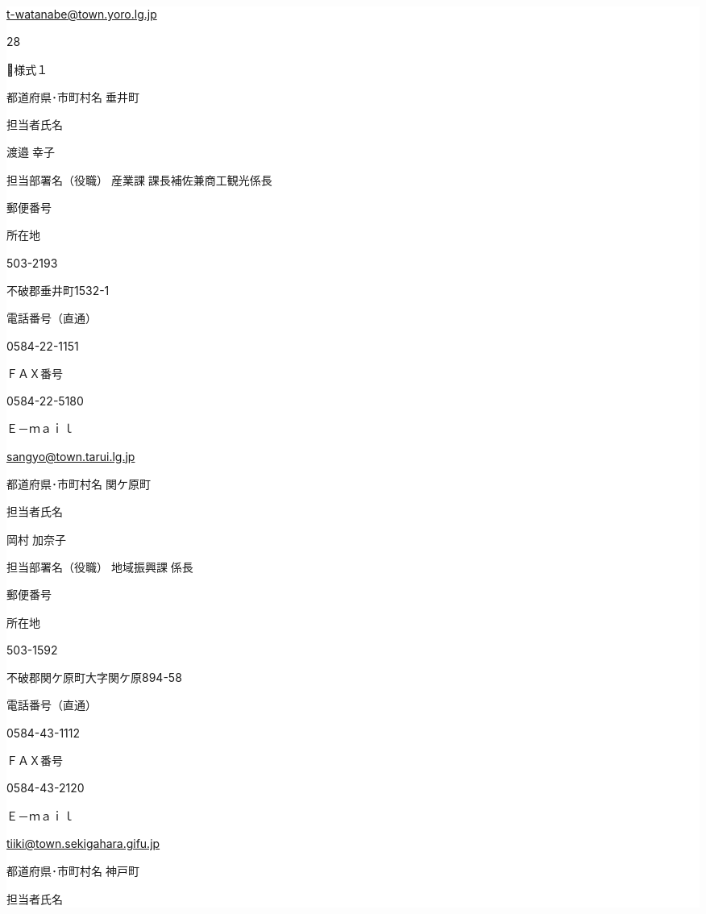t-watanabe@town.yoro.lg.jp

28

様式１

都道府県･市町村名  垂井町

担当者氏名

渡邉  幸子

担当部署名（役職）  産業課  課長補佐兼商工観光係長

郵便番号

所在地

503-2193

不破郡垂井町1532-1

電話番号（直通）

0584-22-1151

ＦＡＸ番号

0584-22-5180

Ｅ－ｍａｉｌ

sangyo@town.tarui.lg.jp

都道府県･市町村名  関ケ原町

担当者氏名

岡村  加奈子

担当部署名（役職）  地域振興課  係長

郵便番号

所在地

503-1592

不破郡関ケ原町大字関ケ原894-58

電話番号（直通）

0584-43-1112

ＦＡＸ番号

0584-43-2120

Ｅ－ｍａｉｌ

tiiki@town.sekigahara.gifu.jp

都道府県･市町村名  神戸町

担当者氏名
